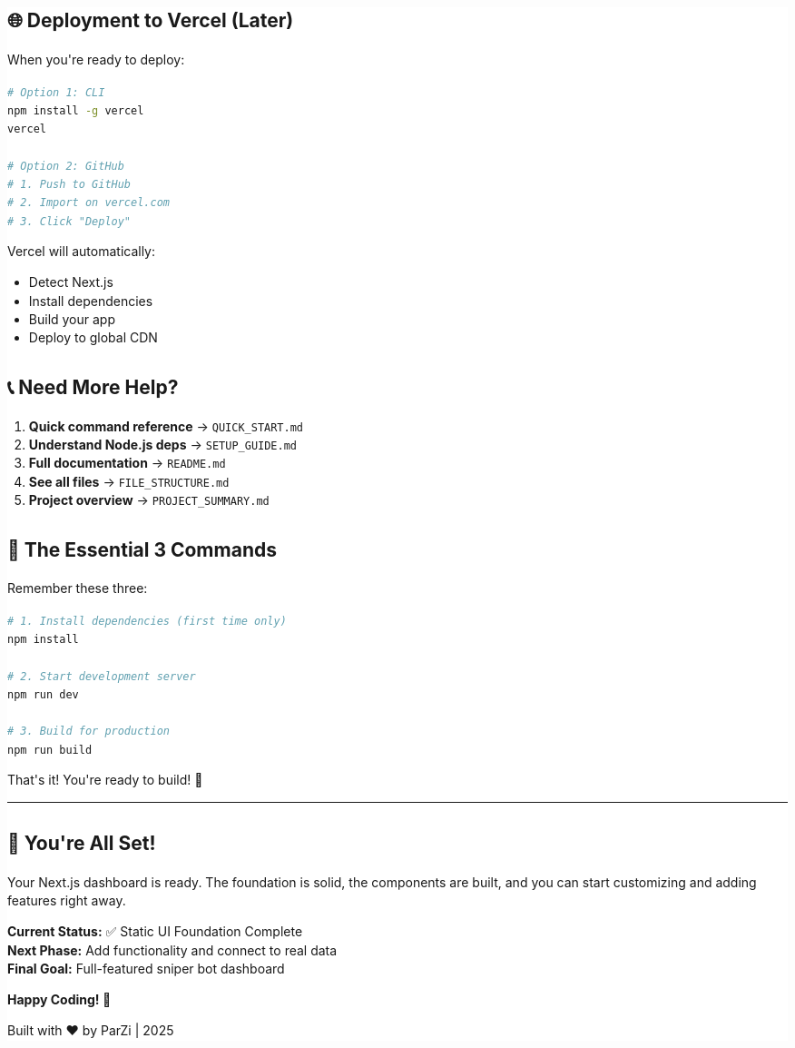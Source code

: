 ## 🌐 Deployment to Vercel (Later)

When you're ready to deploy:

```bash
# Option 1: CLI
npm install -g vercel
vercel

# Option 2: GitHub
# 1. Push to GitHub
# 2. Import on vercel.com
# 3. Click "Deploy"
```

Vercel will automatically:
- Detect Next.js
- Install dependencies
- Build your app
- Deploy to global CDN

## 📞 Need More Help?

1. **Quick command reference** → `QUICK_START.md`
2. **Understand Node.js deps** → `SETUP_GUIDE.md`
3. **Full documentation** → `README.md`
4. **See all files** → `FILE_STRUCTURE.md`
5. **Project overview** → `PROJECT_SUMMARY.md`

## 🎯 The Essential 3 Commands

Remember these three:

```bash
# 1. Install dependencies (first time only)
npm install

# 2. Start development server
npm run dev

# 3. Build for production
npm run build
```

That's it! You're ready to build! 🚀

---

## 🎊 You're All Set!

Your Next.js dashboard is ready. The foundation is solid, the components are built, and you can start customizing and adding features right away.

**Current Status:** ✅ Static UI Foundation Complete  
**Next Phase:** Add functionality and connect to real data  
**Final Goal:** Full-featured sniper bot dashboard  

**Happy Coding! 🚀**

Built with ❤️ by ParZi | 2025